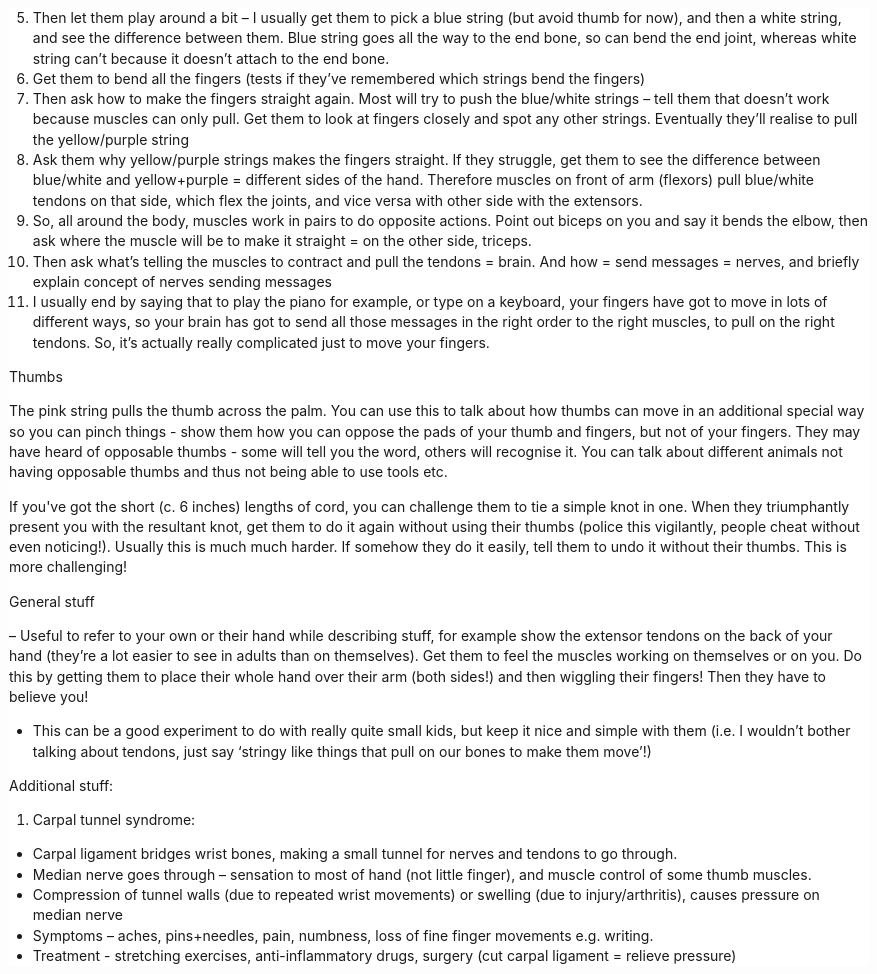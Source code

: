 5. Then let them play around a bit – I usually get them to pick a blue string (but avoid thumb for now), and then a white string, and see the difference between them. Blue string goes all the way to the end bone, so can bend the end joint, whereas white string can’t because it doesn’t attach to the end bone.
6. Get them to bend all the fingers (tests if they’ve remembered which strings bend the fingers)
7. Then ask how to make the fingers straight again. Most will try to push the blue/white strings – tell them that doesn’t work because muscles can only pull. Get them to look at fingers closely and spot any other strings. Eventually they’ll realise to pull the yellow/purple string
8. Ask them why yellow/purple strings makes the fingers straight. If they struggle, get them to see the difference between blue/white and yellow+purple = different sides of the hand. Therefore muscles on front of arm (flexors) pull blue/white tendons on that side, which flex the joints, and vice versa with other side with the extensors.
9. So, all around the body, muscles work in pairs to do opposite actions. Point out biceps on you and say it bends the elbow, then ask where the muscle will be to make it straight = on the other side, triceps.
10. Then ask what’s telling the muscles to contract and pull the tendons = brain. And how = send messages = nerves, and briefly explain concept of nerves sending messages
11. I usually end by saying that to play the piano for example, or type on a keyboard, your fingers have got to move in lots of different ways, so your brain has got to send all those messages in the right order to the right muscles, to pull on the right tendons. So, it’s actually really complicated just to move your fingers.

Thumbs

The pink string pulls the thumb across the palm. You can use this to talk about how thumbs can move in an additional special way so you can pinch things - show them how you can oppose the pads of your thumb and fingers, but not of your fingers. They may have heard of opposable thumbs - some will tell you the word, others will recognise it. You can talk about different animals not having opposable thumbs and thus not being able to use tools etc.

If you've got the short (c. 6 inches) lengths of cord, you can challenge them to tie a simple knot in one. When they triumphantly present you with the resultant knot, get them to do it again without using their thumbs (police this vigilantly, people cheat without even noticing!). Usually this is much much harder. If somehow they do it easily, tell them to undo it without their thumbs. This is more challenging!

General stuff

– Useful to refer to your own or their hand while describing stuff, for example show the extensor tendons on the back of your hand (they’re a lot easier to see in adults than on themselves). Get them to feel the muscles working on themselves or on you. Do this by getting them to place their whole hand over their arm (both sides!) and then wiggling their fingers! Then they have to believe you!
- This can be a good experiment to do with really quite small kids, but keep it nice and simple with them (i.e. I wouldn’t bother talking about tendons, just say ‘stringy like things that pull on our bones to make them move’!)

Additional stuff:

1. Carpal tunnel syndrome:
- Carpal ligament bridges wrist bones, making a small tunnel for nerves and tendons to go through.
- Median nerve goes through – sensation to most of hand (not little finger), and muscle control of some thumb muscles.
- Compression of tunnel walls (due to repeated wrist movements) or swelling (due to injury/arthritis), causes pressure on median nerve
- Symptoms – aches, pins+needles, pain, numbness, loss of fine finger movements e.g. writing.
- Treatment - stretching exercises, anti-inflammatory drugs, surgery (cut carpal ligament = relieve pressure)
